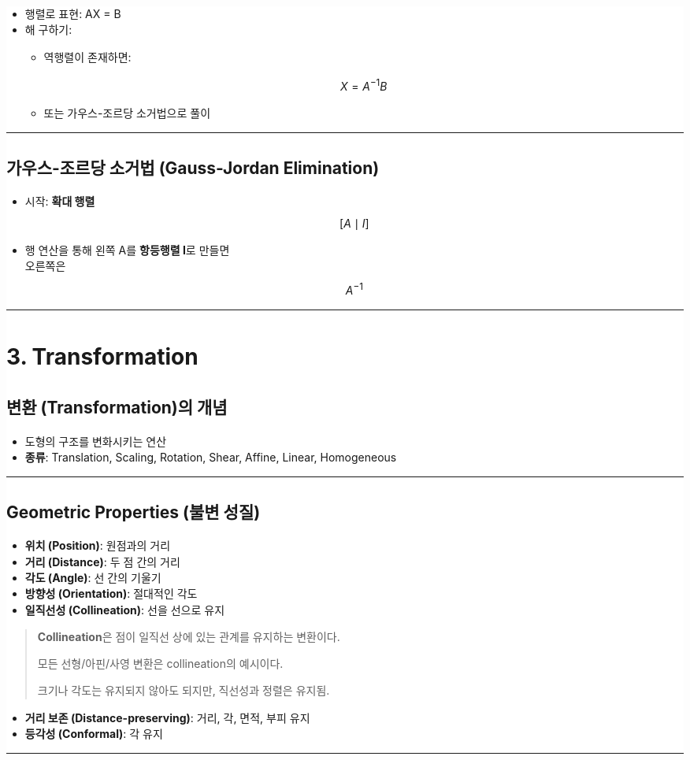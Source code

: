 - 행렬로 표현: AX = B
- 해 구하기:
  - 역행렬이 존재하면:

    $$
    X = A^{-1}B
    $$

  - 또는 가우스-조르당 소거법으로 풀이

---

## 가우스-조르당 소거법 (Gauss-Jordan Elimination)

- 시작: **확대 행렬** 
  $$
  [A \mid I]
  $$

- 행 연산을 통해 왼쪽 A를 **항등행렬 I**로 만들면  
  오른쪽은 
  $$
  A^{-1}
  $$



---

#  3. Transformation

## 변환 (Transformation)의 개념

- 도형의 구조를 변화시키는 연산
- **종류**: Translation, Scaling, Rotation, Shear, Affine, Linear, Homogeneous

---

## Geometric Properties (불변 성질)

- **위치 (Position)**: 원점과의 거리
- **거리 (Distance)**: 두 점 간의 거리
- **각도 (Angle)**: 선 간의 기울기
- **방향성 (Orientation)**: 절대적인 각도
- **일직선성 (Collineation)**: 선을 선으로 유지

> **Collineation**은 점이 일직선 상에 있는 관계를 유지하는 변환이다.
>
> 모든 선형/아핀/사영 변환은 collineation의 예시이다.
>
> 크기나 각도는 유지되지 않아도 되지만, 직선성과 정렬은 유지됨.

- **거리 보존 (Distance-preserving)**: 거리, 각, 면적, 부피 유지
- **등각성 (Conformal)**: 각 유지

---